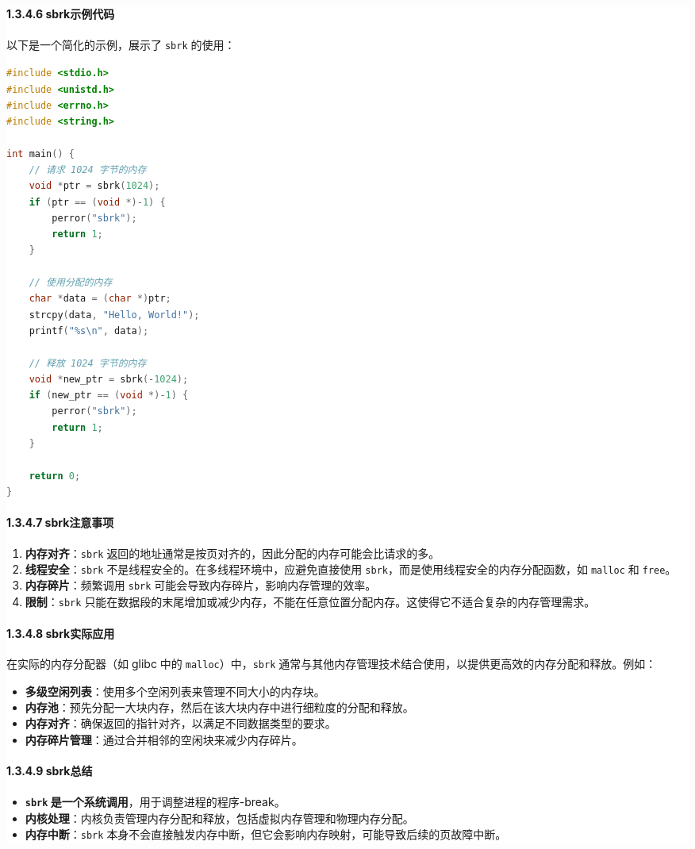 #### 1.3.4.6 sbrk示例代码

以下是一个简化的示例，展示了 `sbrk` 的使用：

```c
#include <stdio.h>
#include <unistd.h>
#include <errno.h>
#include <string.h>

int main() {
    // 请求 1024 字节的内存
    void *ptr = sbrk(1024);
    if (ptr == (void *)-1) {
        perror("sbrk");
        return 1;
    }

    // 使用分配的内存
    char *data = (char *)ptr;
    strcpy(data, "Hello, World!");
    printf("%s\n", data);

    // 释放 1024 字节的内存
    void *new_ptr = sbrk(-1024);
    if (new_ptr == (void *)-1) {
        perror("sbrk");
        return 1;
    }

    return 0;
}
```


#### 1.3.4.7 sbrk注意事项

1. **内存对齐**：`sbrk` 返回的地址通常是按页对齐的，因此分配的内存可能会比请求的多。
2. **线程安全**：`sbrk` 不是线程安全的。在多线程环境中，应避免直接使用 `sbrk`，而是使用线程安全的内存分配函数，如 `malloc` 和 `free`。
3. **内存碎片**：频繁调用 `sbrk` 可能会导致内存碎片，影响内存管理的效率。
4. **限制**：`sbrk` 只能在数据段的末尾增加或减少内存，不能在任意位置分配内存。这使得它不适合复杂的内存管理需求。

#### 1.3.4.8 sbrk实际应用

在实际的内存分配器（如 glibc 中的 `malloc`）中，`sbrk` 通常与其他内存管理技术结合使用，以提供更高效的内存分配和释放。例如：

- **多级空闲列表**：使用多个空闲列表来管理不同大小的内存块。
- **内存池**：预先分配一大块内存，然后在该大块内存中进行细粒度的分配和释放。
- **内存对齐**：确保返回的指针对齐，以满足不同数据类型的要求。
- **内存碎片管理**：通过合并相邻的空闲块来减少内存碎片。

#### 1.3.4.9 sbrk总结

- **`sbrk` 是一个系统调用**，用于调整进程的程序-break。
- **内核处理**：内核负责管理内存分配和释放，包括虚拟内存管理和物理内存分配。
- **内存中断**：`sbrk` 本身不会直接触发内存中断，但它会影响内存映射，可能导致后续的页故障中断。
